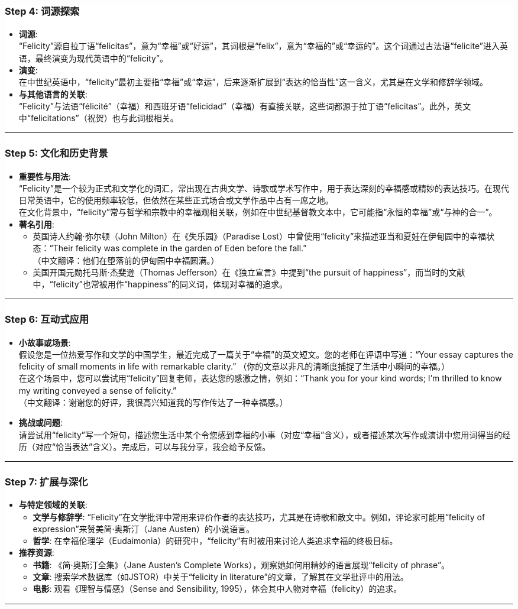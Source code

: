 ### Step 4: 词源探索

- **词源**:  
  “Felicity”源自拉丁语“felicitas”，意为“幸福”或“好运”，其词根是“felix”，意为“幸福的”或“幸运的”。这个词通过古法语“felicite”进入英语，最终演变为现代英语中的“felicity”。  
- **演变**:  
  在中世纪英语中，“felicity”最初主要指“幸福”或“幸运”，后来逐渐扩展到“表达的恰当性”这一含义，尤其是在文学和修辞学领域。  
- **与其他语言的关联**:  
  “Felicity”与法语“félicité”（幸福）和西班牙语“felicidad”（幸福）有直接关联，这些词都源于拉丁语“felicitas”。此外，英文中“felicitations”（祝贺）也与此词根相关。

---

### Step 5: 文化和历史背景

- **重要性与用法**:  
  “Felicity”是一个较为正式和文学化的词汇，常出现在古典文学、诗歌或学术写作中，用于表达深刻的幸福感或精妙的表达技巧。在现代日常英语中，它的使用频率较低，但依然在某些正式场合或文学作品中占有一席之地。  
  在文化背景中，“felicity”常与哲学和宗教中的幸福观相关联，例如在中世纪基督教文本中，它可能指“永恒的幸福”或“与神的合一”。  
- **著名引用**:  
  - 英国诗人约翰·弥尔顿（John Milton）在《失乐园》（Paradise Lost）中曾使用“felicity”来描述亚当和夏娃在伊甸园中的幸福状态：“Their felicity was complete in the garden of Eden before the fall.”  
    （中文翻译：他们在堕落前的伊甸园中幸福圆满。）  
  - 美国开国元勋托马斯·杰斐逊（Thomas Jefferson）在《独立宣言》中提到“the pursuit of happiness”，而当时的文献中，“felicity”也常被用作“happiness”的同义词，体现对幸福的追求。

---

### Step 6: 互动式应用

- **小故事或场景**:  
  假设您是一位热爱写作和文学的中国学生，最近完成了一篇关于“幸福”的英文短文。您的老师在评语中写道：“Your essay captures the felicity of small moments in life with remarkable clarity.” （你的文章以非凡的清晰度捕捉了生活中小瞬间的幸福。）  
  在这个场景中，您可以尝试用“felicity”回复老师，表达您的感激之情，例如：“Thank you for your kind words; I’m thrilled to know my writing conveyed a sense of felicity.”  
  （中文翻译：谢谢您的好评，我很高兴知道我的写作传达了一种幸福感。）  

- **挑战或问题**:  
  请尝试用“felicity”写一个短句，描述您生活中某个令您感到幸福的小事（对应“幸福”含义），或者描述某次写作或演讲中您用词得当的经历（对应“恰当表达”含义）。完成后，可以与我分享，我会给予反馈。

---

### Step 7: 扩展与深化

- **与特定领域的关联**:  
  - **文学与修辞学**: “Felicity”在文学批评中常用来评价作者的表达技巧，尤其是在诗歌和散文中。例如，评论家可能用“felicity of expression”来赞美简·奥斯汀（Jane Austen）的小说语言。  
  - **哲学**: 在幸福伦理学（Eudaimonia）的研究中，“felicity”有时被用来讨论人类追求幸福的终极目标。  
- **推荐资源**:  
  - **书籍**: 《简·奥斯汀全集》（Jane Austen’s Complete Works），观察她如何用精妙的语言展现“felicity of phrase”。  
  - **文章**: 搜索学术数据库（如JSTOR）中关于“felicity in literature”的文章，了解其在文学批评中的用法。  
  - **电影**: 观看《理智与情感》（Sense and Sensibility, 1995），体会其中人物对幸福（felicity）的追求。  

---